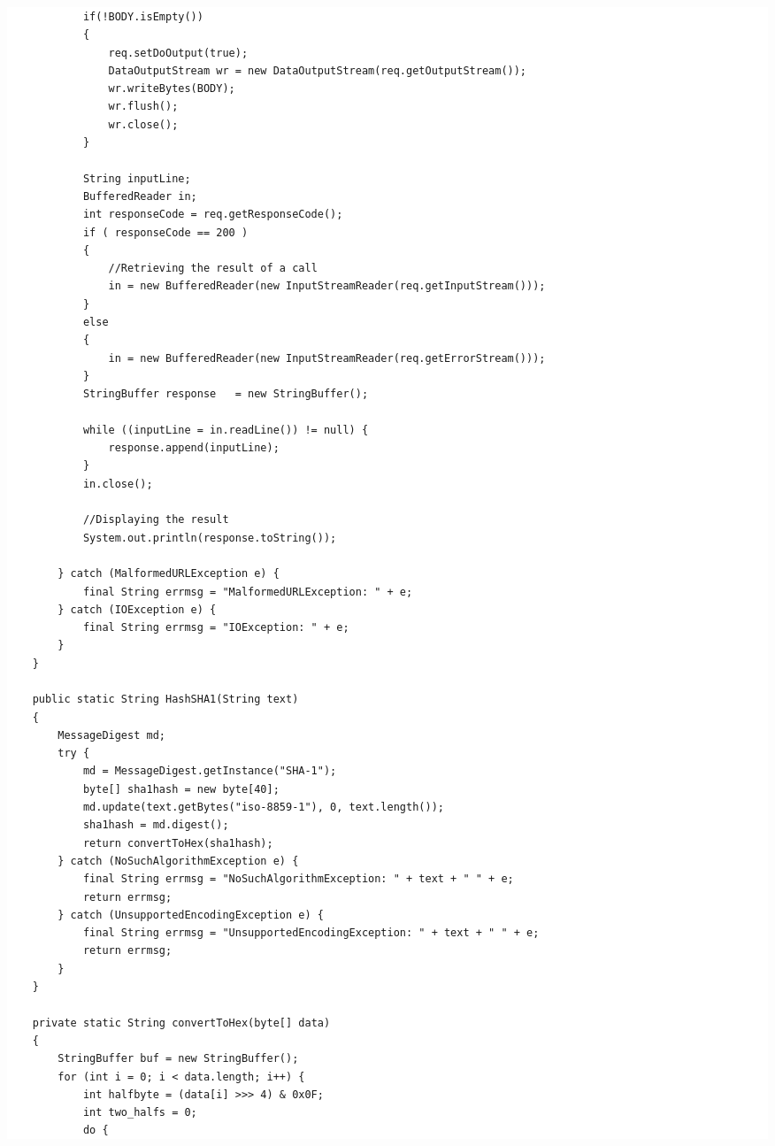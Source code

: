```
            if(!BODY.isEmpty())
            {
                req.setDoOutput(true);
                DataOutputStream wr = new DataOutputStream(req.getOutputStream());
                wr.writeBytes(BODY);
                wr.flush();
                wr.close();
            }

            String inputLine;
            BufferedReader in;
            int responseCode = req.getResponseCode();
            if ( responseCode == 200 )
            {
            	//Retrieving the result of a call
                in = new BufferedReader(new InputStreamReader(req.getInputStream()));
            }
            else
            {
                in = new BufferedReader(new InputStreamReader(req.getErrorStream()));
            }
            StringBuffer response   = new StringBuffer();
     
            while ((inputLine = in.readLine()) != null) {
                response.append(inputLine);
            }
            in.close();
     
            //Displaying the result     
            System.out.println(response.toString());

        } catch (MalformedURLException e) {
            final String errmsg = "MalformedURLException: " + e;
        } catch (IOException e) {
            final String errmsg = "IOException: " + e;
        }
    }

    public static String HashSHA1(String text) 
    {
        MessageDigest md;
        try {
            md = MessageDigest.getInstance("SHA-1");
            byte[] sha1hash = new byte[40];
            md.update(text.getBytes("iso-8859-1"), 0, text.length());
            sha1hash = md.digest();
            return convertToHex(sha1hash);
        } catch (NoSuchAlgorithmException e) {
            final String errmsg = "NoSuchAlgorithmException: " + text + " " + e;
            return errmsg;
        } catch (UnsupportedEncodingException e) {
            final String errmsg = "UnsupportedEncodingException: " + text + " " + e;
            return errmsg;
        }
    }
    
    private static String convertToHex(byte[] data)
    { 
        StringBuffer buf = new StringBuffer();
        for (int i = 0; i < data.length; i++) { 
            int halfbyte = (data[i] >>> 4) & 0x0F;
            int two_halfs = 0;
            do { 
```